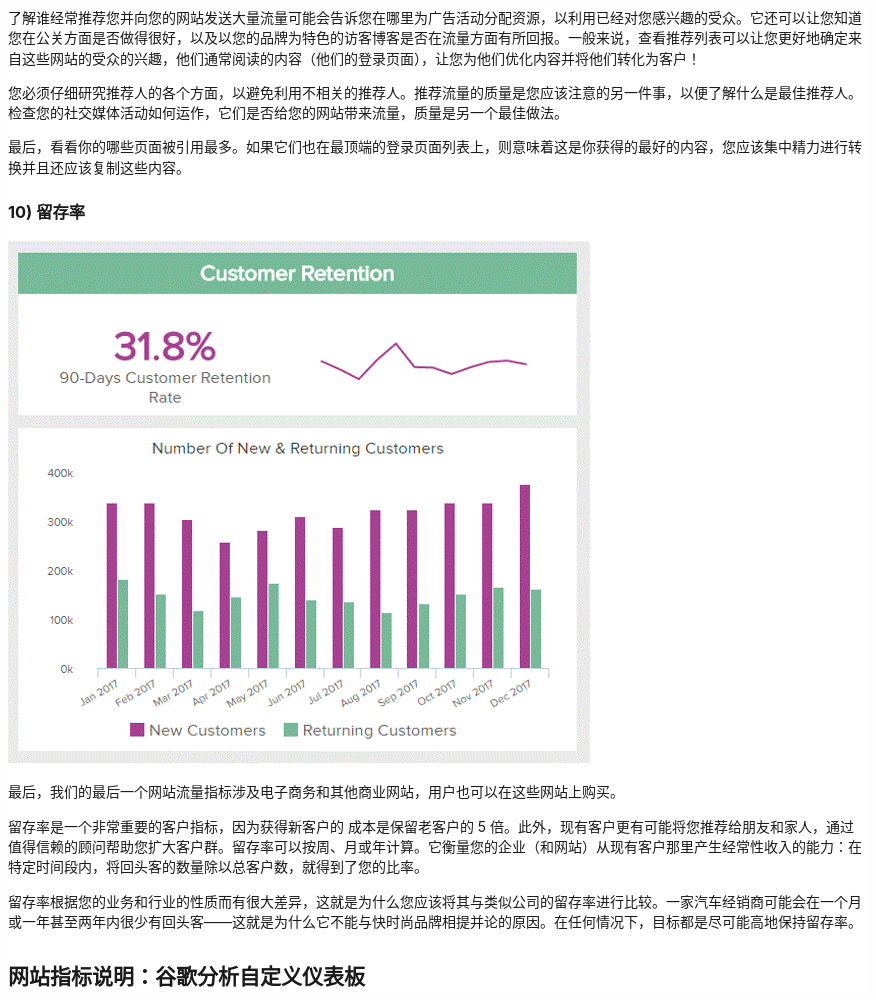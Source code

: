 了解谁经常推荐您并向您的网站发送大量流量可能会告诉您在哪里为广告活动分配资源，以利用已经对您感兴趣的受众。它还可以让您知道您在公关方面是否做得很好，以及以您的品牌为特色的访客博客是否在流量方面有所回报。一般来说，查看推荐列表可以让您更好地确定来自这些网站的受众的兴趣，他们通常阅读的内容（他们的登录页面），让您为他们优化内容并将他们转化为客户！

您必须仔细研究推荐人的各个方面，以避免利用不相关的推荐人。推荐流量的质量是您应该注意的另一件事，以便了解什么是最佳推荐人。检查您的社交媒体活动如何运作，它们是否给您的网站带来流量，质量是另一个最佳做法。

最后，看看你的哪些页面被引用最多。如果它们也在最顶端的登录页面列表上，则意味着这是你获得的最好的内容，您应该集中精力进行转换并且还应该复制这些内容。

### 10) 留存率

![blob.png](images/1666937590-blob-png.png)

最后，我们的最后一个网站流量指标涉及电子商务和其他商业网站，用户也可以在这些网站上购买。

留存率是一个非常重要的客户指标，因为获得新客户的 成本是保留老客户的 5 倍。此外，现有客户更有可能将您推荐给朋友和家人，通过值得信赖的顾问帮助您扩大客户群。留存率可以按周、月或年计算。它衡量您的企业（和网站）从现有客户那里产生经常性收入的能力：在特定时间段内，将回头客的数量除以总客户数，就得到了您的比率。

留存率根据您的业务和行业的性质而有很大差异，这就是为什么您应该将其与类似公司的留存率进行比较。一家汽车经销商可能会在一个月或一年甚至两年内很少有回头客——这就是为什么它不能与快时尚品牌相提并论的原因。在任何情况下，目标都是尽可能高地保持留存率。

## 网站指标说明：谷歌分析自定义仪表板
